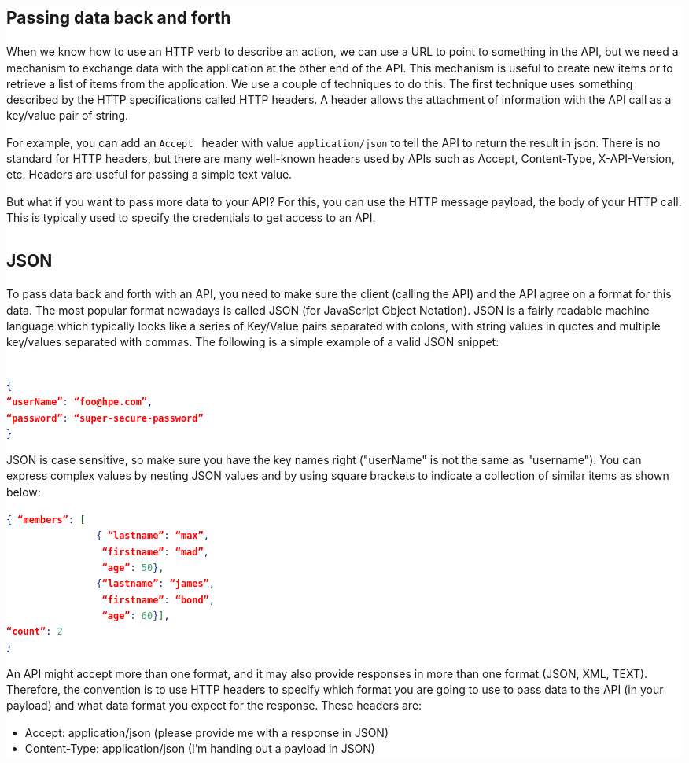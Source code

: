 ## Passing data back and forth

When we know how to use an HTTP verb to describe an action, we can use a URL to point to something in the API, but we need a mechanism to exchange data with the application at the other end of the API. This mechanism is useful to create new items or to retrieve a list of items from the application. We use a couple of techniques to do this. The first technique uses something described by the HTTP specifications called HTTP headers. A header allows the attachment of information with the API call as a key/value pair of string. 

For example, you can add an  `Accept ` header with value ` application/json ` to tell the API to return the result in json. There is no standard for HTTP headers, but there are many well-known headers used by APIs such as Accept, Content-Type, X-API-Version, etc. Headers are useful for passing a simple text value. 

But what if you want to pass more data to your API? For this, you can use the HTTP message payload, the body of your HTTP call. This is typically used to specify the credentials to get access to an API.

## JSON

To pass data back and forth with an API, you need to make sure the client (calling the API) and the API agree on a format for this data. The most popular format nowadays is called JSON (for JavaScript Object Notation). JSON is a fairly readable machine language which typically looks like a series of Key/Value pairs separated with colons, with string values in quotes and multiple key/values separated with commas. The following is a simple example of a valid JSON snippet:


```json

{
“userName”: “foo@hpe.com”,
“password”: “super-secure-password”
}   
```

JSON is case sensitive, so make sure you have the key names right ("userName" is not the same as "username"). You can express complex values by nesting JSON values and by using square brackets to indicate a collection of similar items as shown below:


```json
{ “members”: [
                { “lastname”: “max”,
                 “firstname”: “mad”,
                 “age”: 50},
                {“lastname”: “james”,
                 “firstname”: “bond”,
                 “age”: 60}],
“count”: 2
}

```

An API might accept more than one format, and it may also provide responses in more than one format (JSON, XML, TEXT). Therefore, the convention is to use HTTP headers to specify which format you are going to use to pass data to the API (in your payload) and what data format you expect for the response. These headers are: 
* Accept: application/json (please provide me with a response in JSON) 
* Content-Type: application/json (I’m handing out a payload in JSON)
